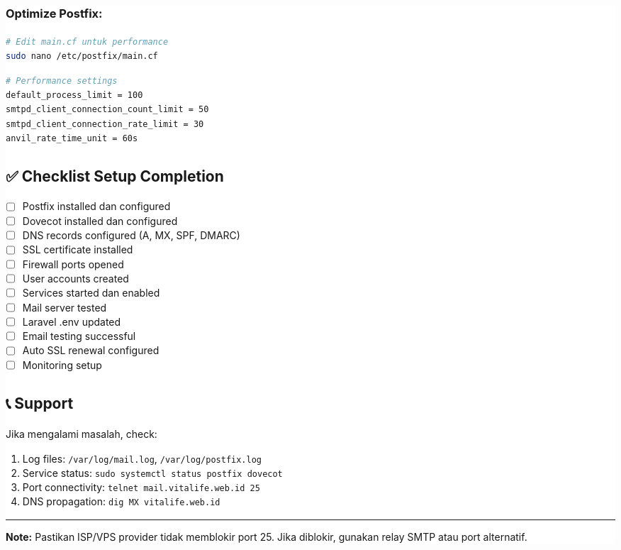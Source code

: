 ### Optimize Postfix:
```bash
# Edit main.cf untuk performance
sudo nano /etc/postfix/main.cf
```

```bash
# Performance settings
default_process_limit = 100
smtpd_client_connection_count_limit = 50
smtpd_client_connection_rate_limit = 30
anvil_rate_time_unit = 60s
```

## ✅ Checklist Setup Completion

- [ ] Postfix installed dan configured
- [ ] Dovecot installed dan configured  
- [ ] DNS records configured (A, MX, SPF, DMARC)
- [ ] SSL certificate installed
- [ ] Firewall ports opened
- [ ] User accounts created
- [ ] Services started dan enabled
- [ ] Mail server tested
- [ ] Laravel .env updated
- [ ] Email testing successful
- [ ] Auto SSL renewal configured
- [ ] Monitoring setup

## 📞 Support

Jika mengalami masalah, check:
1. Log files: `/var/log/mail.log`, `/var/log/postfix.log`
2. Service status: `sudo systemctl status postfix dovecot`
3. Port connectivity: `telnet mail.vitalife.web.id 25`
4. DNS propagation: `dig MX vitalife.web.id`

---
**Note:** Pastikan ISP/VPS provider tidak memblokir port 25. Jika diblokir, gunakan relay SMTP atau port alternatif.
